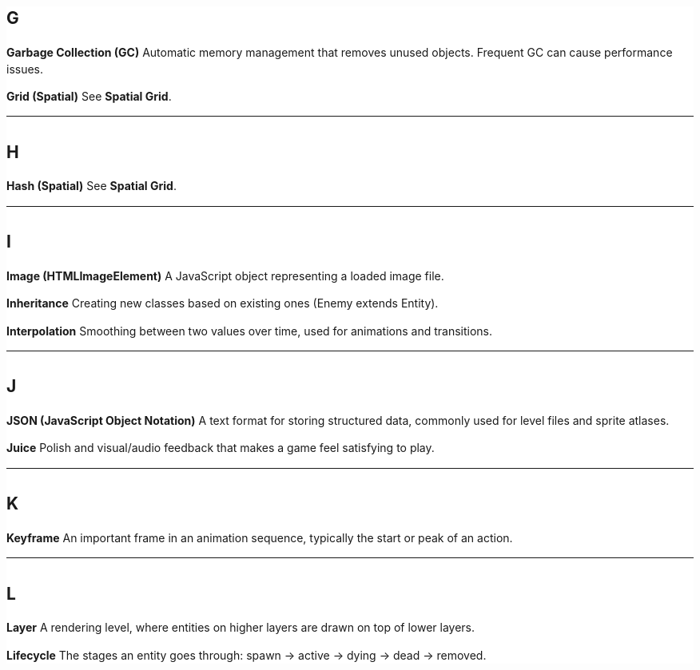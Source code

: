 ## G

**Garbage Collection (GC)**
Automatic memory management that removes unused objects. Frequent GC can cause performance issues.

**Grid (Spatial)**
See **Spatial Grid**.

---

## H

**Hash (Spatial)**
See **Spatial Grid**.

---

## I

**Image (HTMLImageElement)**
A JavaScript object representing a loaded image file.

**Inheritance**
Creating new classes based on existing ones (Enemy extends Entity).

**Interpolation**
Smoothing between two values over time, used for animations and transitions.

---

## J

**JSON (JavaScript Object Notation)**
A text format for storing structured data, commonly used for level files and sprite atlases.

**Juice**
Polish and visual/audio feedback that makes a game feel satisfying to play.

---

## K

**Keyframe**
An important frame in an animation sequence, typically the start or peak of an action.

---

## L

**Layer**
A rendering level, where entities on higher layers are drawn on top of lower layers.

**Lifecycle**
The stages an entity goes through: spawn → active → dying → dead → removed.
